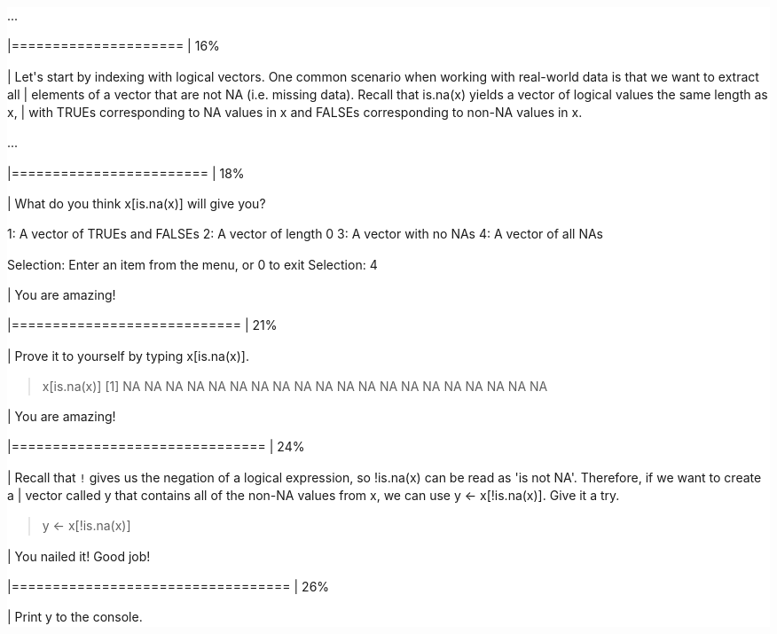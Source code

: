 ...

  |=====================                                                                                                              |  16%

| Let's start by indexing with logical vectors. One common scenario when working with real-world data is that we want to extract all
| elements of a vector that are not NA (i.e. missing data). Recall that is.na(x) yields a vector of logical values the same length as x,
| with TRUEs corresponding to NA values in x and FALSEs corresponding to non-NA values in x.

...

  |========================                                                                                                           |  18%

| What do you think x[is.na(x)] will give you?

1: A vector of TRUEs and FALSEs
2: A vector of length 0
3: A vector with no NAs
4: A vector of all NAs

Selection: 
Enter an item from the menu, or 0 to exit
Selection: 4

| You are amazing!

  |============================                                                                                                       |  21%

| Prove it to yourself by typing x[is.na(x)].

> 
> x[is.na(x)]
 [1] NA NA NA NA NA NA NA NA NA NA NA NA NA NA NA NA NA NA NA NA

| You are amazing!

  |===============================                                                                                                    |  24%

| Recall that `!` gives us the negation of a logical expression, so !is.na(x) can be read as 'is not NA'. Therefore, if we want to create a
| vector called y that contains all of the non-NA values from x, we can use y <- x[!is.na(x)]. Give it a try.

> y <- x[!is.na(x)]

| You nailed it! Good job!

  |==================================                                                                                                 |  26%

| Print y to the console.
